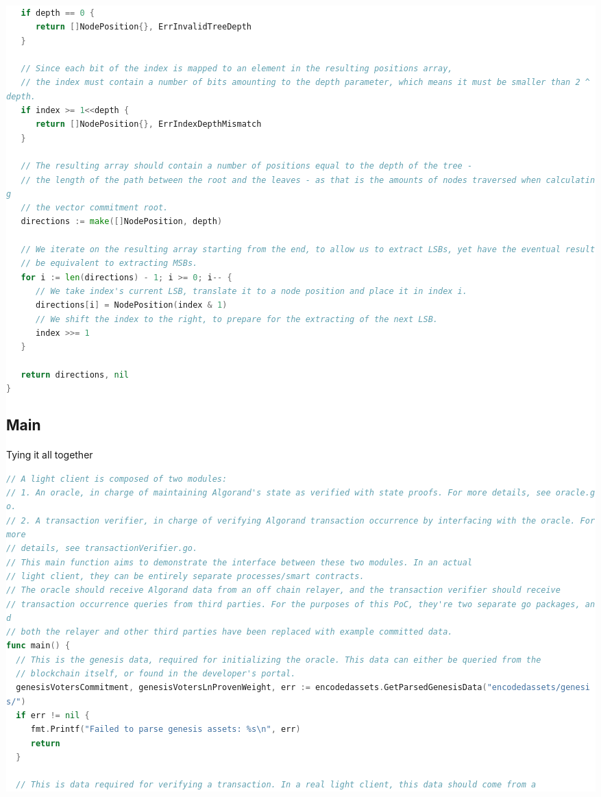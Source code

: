 ```go
   if depth == 0 {
      return []NodePosition{}, ErrInvalidTreeDepth
   }

   // Since each bit of the index is mapped to an element in the resulting positions array,
   // the index must contain a number of bits amounting to the depth parameter, which means it must be smaller than 2 ^ depth.
   if index >= 1<<depth {
      return []NodePosition{}, ErrIndexDepthMismatch
   }

   // The resulting array should contain a number of positions equal to the depth of the tree -
   // the length of the path between the root and the leaves - as that is the amounts of nodes traversed when calculating
   // the vector commitment root.
   directions := make([]NodePosition, depth)

   // We iterate on the resulting array starting from the end, to allow us to extract LSBs, yet have the eventual result
   // be equivalent to extracting MSBs.
   for i := len(directions) - 1; i >= 0; i-- {
      // We take index's current LSB, translate it to a node position and place it in index i.
      directions[i] = NodePosition(index & 1)
      // We shift the index to the right, to prepare for the extracting of the next LSB.
      index >>= 1
   }

   return directions, nil
}

```

## Main
Tying it all together


```go
// A light client is composed of two modules:
// 1. An oracle, in charge of maintaining Algorand's state as verified with state proofs. For more details, see oracle.go.
// 2. A transaction verifier, in charge of verifying Algorand transaction occurrence by interfacing with the oracle. For more
// details, see transactionVerifier.go.
// This main function aims to demonstrate the interface between these two modules. In an actual
// light client, they can be entirely separate processes/smart contracts.
// The oracle should receive Algorand data from an off chain relayer, and the transaction verifier should receive
// transaction occurrence queries from third parties. For the purposes of this PoC, they're two separate go packages, and
// both the relayer and other third parties have been replaced with example committed data.
func main() {
  // This is the genesis data, required for initializing the oracle. This data can either be queried from the
  // blockchain itself, or found in the developer's portal.
  genesisVotersCommitment, genesisVotersLnProvenWeight, err := encodedassets.GetParsedGenesisData("encodedassets/genesis/")
  if err != nil {
     fmt.Printf("Failed to parse genesis assets: %s\n", err)
     return
  }

  // This is data required for verifying a transaction. In a real light client, this data should come from a
```